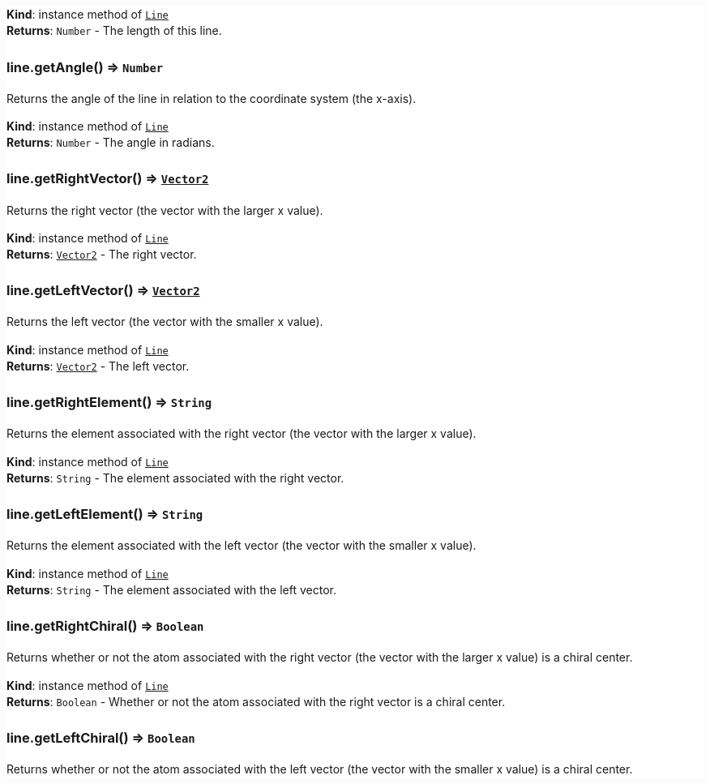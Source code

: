 **Kind**: instance method of <code>[Line](#Line)</code>  
**Returns**: <code>Number</code> - The length of this line.  
<a name="Line+getAngle"></a>

### line.getAngle() ⇒ <code>Number</code>
Returns the angle of the line in relation to the coordinate system (the x-axis).

**Kind**: instance method of <code>[Line](#Line)</code>  
**Returns**: <code>Number</code> - The angle in radians.  
<a name="Line+getRightVector"></a>

### line.getRightVector() ⇒ <code>[Vector2](#Vector2)</code>
Returns the right vector (the vector with the larger x value).

**Kind**: instance method of <code>[Line](#Line)</code>  
**Returns**: <code>[Vector2](#Vector2)</code> - The right vector.  
<a name="Line+getLeftVector"></a>

### line.getLeftVector() ⇒ <code>[Vector2](#Vector2)</code>
Returns the left vector (the vector with the smaller x value).

**Kind**: instance method of <code>[Line](#Line)</code>  
**Returns**: <code>[Vector2](#Vector2)</code> - The left vector.  
<a name="Line+getRightElement"></a>

### line.getRightElement() ⇒ <code>String</code>
Returns the element associated with the right vector (the vector with the larger x value).

**Kind**: instance method of <code>[Line](#Line)</code>  
**Returns**: <code>String</code> - The element associated with the right vector.  
<a name="Line+getLeftElement"></a>

### line.getLeftElement() ⇒ <code>String</code>
Returns the element associated with the left vector (the vector with the smaller x value).

**Kind**: instance method of <code>[Line](#Line)</code>  
**Returns**: <code>String</code> - The element associated with the left vector.  
<a name="Line+getRightChiral"></a>

### line.getRightChiral() ⇒ <code>Boolean</code>
Returns whether or not the atom associated with the right vector (the vector with the larger x value) is a chiral center.

**Kind**: instance method of <code>[Line](#Line)</code>  
**Returns**: <code>Boolean</code> - Whether or not the atom associated with the right vector is a chiral center.  
<a name="Line+getLeftChiral"></a>

### line.getLeftChiral() ⇒ <code>Boolean</code>
Returns whether or not the atom associated with the left vector (the vector with the smaller x value) is a chiral center.
